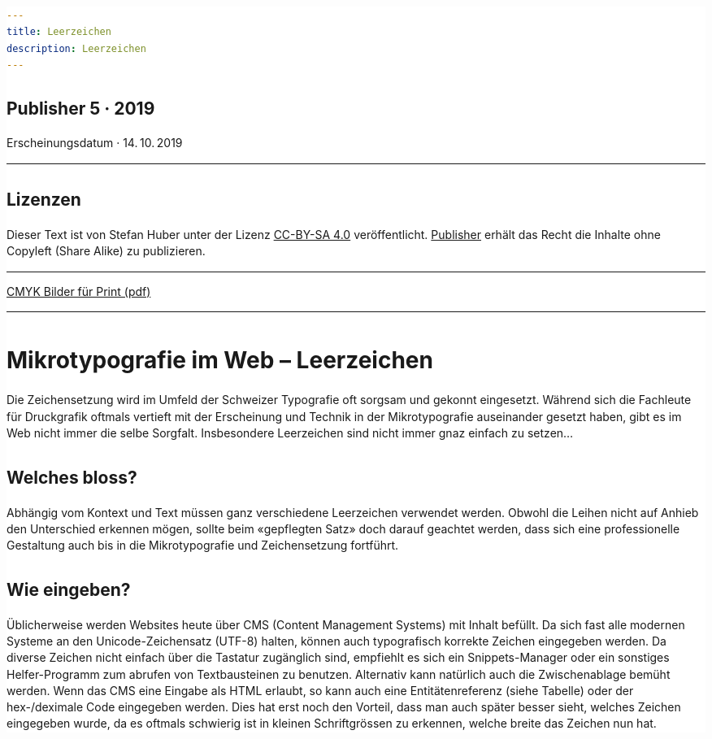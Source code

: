 ```yaml
---
title: Leerzeichen
description: Leerzeichen
---
```





## Publisher 5 · 2019
Erscheinungsdatum · 14. 10. 2019

<hr class="thick"  />

## Lizenzen
Dieser Text ist von Stefan Huber unter der Lizenz [CC-BY-SA 4.0](https://creativecommons.org/licenses/by-sa/4.0/) veröffentlicht. [Publisher](https://publisher.ch/) erhält das Recht die Inhalte ohne Copyleft (Share Alike) zu publizieren.


<hr class="thick"  />

[CMYK Bilder für Print (pdf)](/spaces_cmyk.pdf)


<hr class="thick"  />


# Mikrotypografie im Web – Leerzeichen



<lead>

Die Zeichensetzung wird im Umfeld der Schweizer Typografie oft sorgsam und gekonnt eingesetzt. Während sich die Fachleute für Druckgrafik oftmals vertieft mit der Erscheinung und Technik in der Mikrotypografie auseinander gesetzt haben, gibt es im Web nicht immer die selbe Sorgfalt. Insbesondere Leerzeichen sind nicht immer gnaz einfach zu setzen…

</lead>

## Welches bloss?
Abhängig vom Kontext und Text müssen ganz verschiedene Leerzeichen verwendet werden. Obwohl die Leihen nicht auf Anhieb den Unterschied erkennen mögen, sollte beim «gepflegten Satz» doch darauf geachtet werden, dass sich eine professionelle Gestaltung auch bis in die Mikrotypografie und Zeichensetzung fortführt.

## Wie eingeben?
Üblicherweise werden Websites heute über CMS (Content Management Systems) mit Inhalt befüllt. Da sich fast alle modernen Systeme an den Unicode-Zeichensatz (UTF-8) halten, können auch typografisch korrekte Zeichen eingegeben werden. Da diverse Zeichen nicht einfach über die Tastatur zugänglich sind, empfiehlt es sich ein Snippets-Manager oder ein sonstiges Helfer-Programm zum abrufen von Textbausteinen zu benutzen. Alternativ kann natürlich auch die Zwischenablage bemüht werden. Wenn das CMS eine Eingabe als HTML erlaubt, so kann auch eine Entitätenreferenz (siehe Tabelle) oder der hex-/deximale Code eingegeben werden. Dies hat erst noch den Vorteil, dass man auch später besser sieht, welches Zeichen eingegeben wurde, da es oftmals schwierig ist in kleinen Schriftgrössen zu erkennen, welche breite das Zeichen nun hat.

